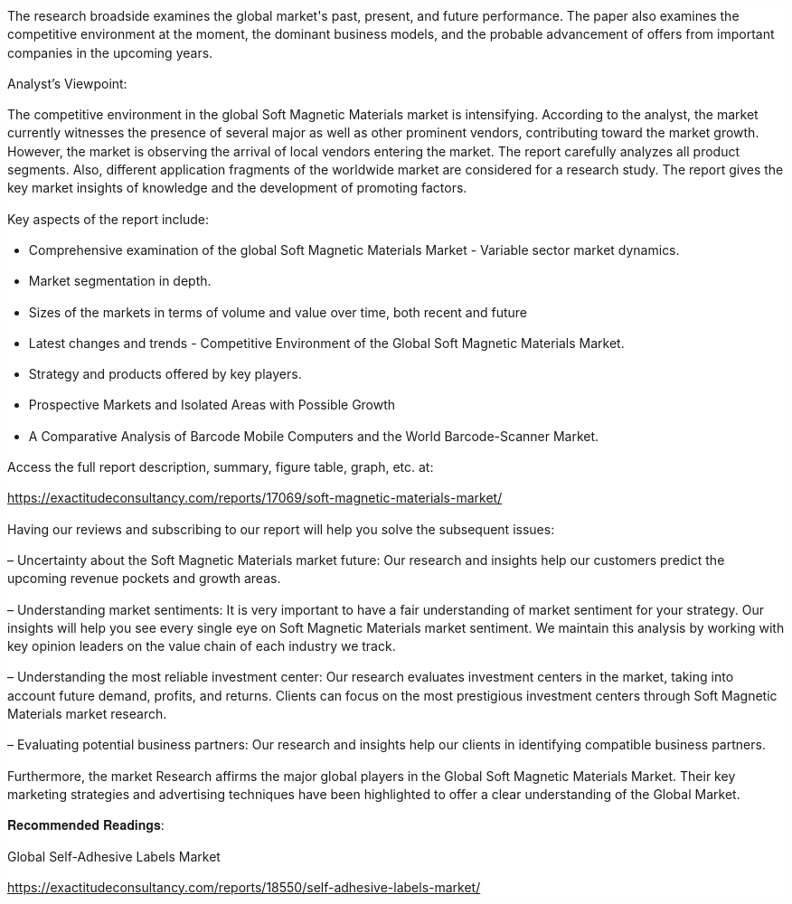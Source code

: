 The research broadside examines the global market's past, present, and future performance. The paper also examines the competitive environment at the moment, the dominant business models, and the probable advancement of offers from important companies in the upcoming years.

Analyst’s Viewpoint:

The competitive environment in the global Soft Magnetic Materials market is intensifying. According to the analyst, the market currently witnesses the presence of several major as well as other prominent vendors, contributing toward the market growth. However, the market is observing the arrival of local vendors entering the market. The report carefully analyzes all product segments. Also, different application fragments of the worldwide market are considered for a research study. The report gives the key market insights of knowledge and the development of promoting factors.

Key aspects of the report include:

- Comprehensive examination of the global Soft Magnetic Materials Market - Variable sector market dynamics.

- Market segmentation in depth.

- Sizes of the markets in terms of volume and value over time, both recent and future

- Latest changes and trends - Competitive Environment of the Global Soft Magnetic Materials Market.

- Strategy and products offered by key players.

- Prospective Markets and Isolated Areas with Possible Growth

- A Comparative Analysis of Barcode Mobile Computers and the World Barcode-Scanner Market.

Access the full report description, summary, figure table, graph, etc. at:

https://exactitudeconsultancy.com/reports/17069/soft-magnetic-materials-market/

Having our reviews and subscribing to our report will help you solve the subsequent issues:

– Uncertainty about the Soft Magnetic Materials market future: Our research and insights help our customers predict the upcoming revenue pockets and growth areas.

– Understanding market sentiments: It is very important to have a fair understanding of market sentiment for your strategy. Our insights will help you see every single eye on Soft Magnetic Materials market sentiment. We maintain this analysis by working with key opinion leaders on the value chain of each industry we track.

– Understanding the most reliable investment center: Our research evaluates investment centers in the market, taking into account future demand, profits, and returns. Clients can focus on the most prestigious investment centers through Soft Magnetic Materials market research.

– Evaluating potential business partners: Our research and insights help our clients in identifying compatible business partners.

Furthermore, the market Research affirms the major global players in the Global Soft Magnetic Materials Market. Their key marketing strategies and advertising techniques have been highlighted to offer a clear understanding of the Global Market.

𝐑𝐞𝐜𝐨𝐦𝐦𝐞𝐧𝐝𝐞𝐝 𝐑𝐞𝐚𝐝𝐢𝐧𝐠𝐬:

Global Self-Adhesive Labels Market

https://exactitudeconsultancy.com/reports/18550/self-adhesive-labels-market/
